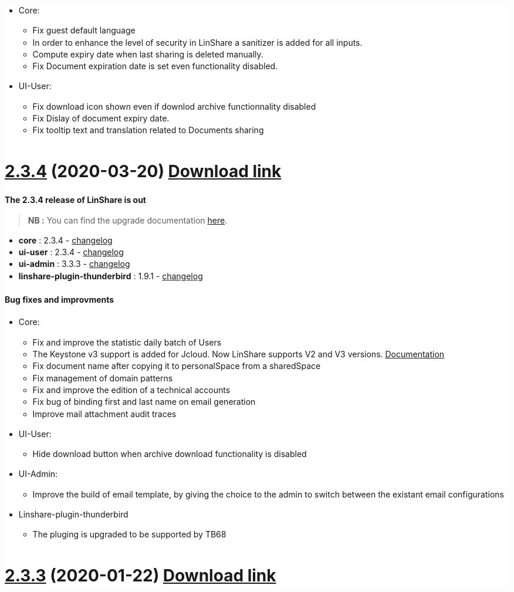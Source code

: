 * Core:
  - Fix guest default language
  - In order to enhance the level of security in LinShare a sanitizer is added for all inputs.
  - Compute expiry date when last sharing is deleted manually.
  - Fix Document expiration date is set even functionality disabled.

* UI-User:
  - Fix download icon shown even if downlod archive functionnality disabled
  - Fix Dislay of document expiry date.
  - Fix tooltip text and translation related to Documents sharing

# [2.3.4](https://github.com/linagora/linshare/compare/2.3.3...2.3.4) (2020-03-20) [Download link](http://download.linshare.org/versions/2.3.4/)

**The 2.3.4 release of LinShare is out**

> **NB :**
You can find the upgrade documentation [here](documentation/EN/upgrade).

* **core** : 2.3.4 - [changelog](https://github.com/linagora/linshare-core/compare/2.3.3...2.3.4)
* **ui-user** : 2.3.4 - [changelog](https://github.com/linagora/linshare-ui-user/compare/v2.3.3...v2.3.4)
* **ui-admin** : 3.3.3 - [changelog](https://github.com/linagora/linshare-ui-admin/compare/v3.3.2...v3.3.3)
* **linshare-plugin-thunderbird** : 1.9.1 - [changelog](https://github.com/linagora/linshare-plugin-thunderbird/compare/v1.8.0...v1.9.1)

####  Bug fixes and improvments

  * Core:
    * Fix and improve the statistic daily batch of Users
    * The Keystone v3 support is added for Jcloud. Now LinShare supports V2 and V3 versions. [Documentation](https://github.com/linagora/linshare-backend-dockerfile/blob/2.3.4/README.md#configuration)
    * Fix document name after copying it to personalSpace from a sharedSpace
    * Fix management of domain patterns
    * Fix and improve the edition of a technical accounts
    * Fix bug of binding first and last name on email generation
    * Improve mail attachment audit traces

  * UI-User:
      * Hide download button when archive download functionality is disabled

  * UI-Admin:
      * Improve the build of email template, by giving the choice to the admin to switch between the existant email configurations

  * Linshare-plugin-thunderbird
      * The pluging is upgraded to be supported by TB68

# [2.3.3](https://github.com/linagora/linshare/compare/2.3.2...2.3.3) (2020-01-22) [Download link](http://download.linshare.org/versions/2.3.3/)
